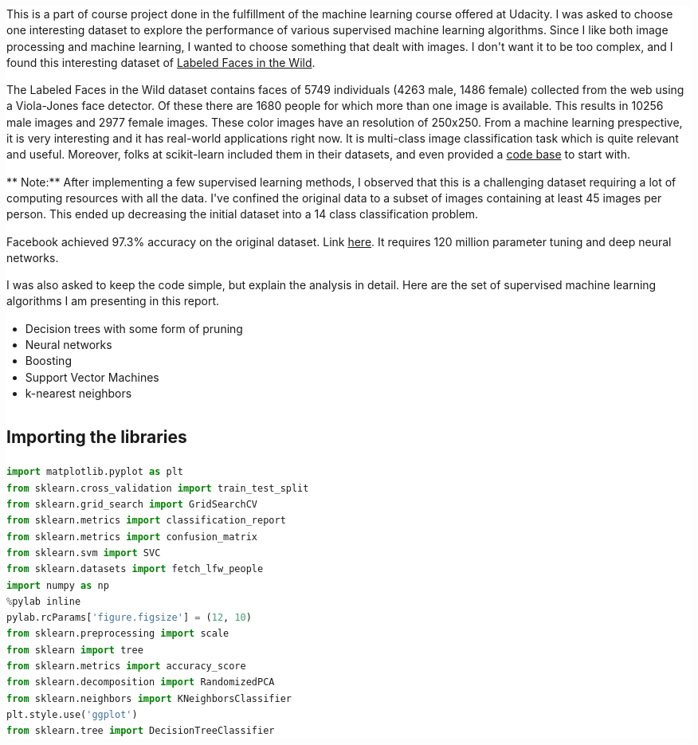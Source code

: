 
This is a part of course project done in the fulfillment of the machine learning course offered at Udacity. I was asked to choose one interesting dataset to explore the performance of various supervised machine learning algorithms. Since I like both image processing and machine learning, I wanted to choose something that dealt with images. I don't want it to be too complex, and I found this interesting dataset of [Labeled Faces in the Wild](http://vis-www.cs.umass.edu/lfw/). 

The Labeled Faces in the Wild dataset contains faces of 5749 individuals (4263 male, 1486 female) collected from the web using a Viola-Jones face detector. Of these there are 1680 people for which more than one image is available. This results in 10256 male images and 2977 female images. These color images have an resolution of 250x250. From a machine learning prespective, it is very interesting and it has real-world applications right now. It is multi-class image classification task which is quite relevant and useful. Moreover, folks at scikit-learn included them in their datasets, and even provided a [code base](http://scikit-learn.org/stable/datasets/labeled_faces.html) to start with.

** Note:**  After implementing a few supervised learning methods, I observed that this is a challenging dataset requiring a lot of computing resources with all the data. I've confined the original data to a subset of images containing at least 45 images per person. This ended up decreasing the initial dataset into a 14 class classification problem.

Facebook achieved 97.3% accuracy on the original dataset. Link [here](https://research.facebook.com/publications/deepface-closing-the-gap-to-human-level-performance-in-face-verification/). It requires 120 million parameter tuning and deep neural networks.

I was also asked to keep the code simple, but explain the analysis in detail. Here are the set of supervised machine learning algorithms I am presenting in this report.

* Decision trees with some form of pruning
* Neural networks
* Boosting
* Support Vector Machines
* k-nearest neighbors

## Importing the libraries


```python
import matplotlib.pyplot as plt
from sklearn.cross_validation import train_test_split
from sklearn.grid_search import GridSearchCV
from sklearn.metrics import classification_report
from sklearn.metrics import confusion_matrix
from sklearn.svm import SVC
from sklearn.datasets import fetch_lfw_people
import numpy as np
%pylab inline
pylab.rcParams['figure.figsize'] = (12, 10)
from sklearn.preprocessing import scale
from sklearn import tree
from sklearn.metrics import accuracy_score
from sklearn.decomposition import RandomizedPCA
from sklearn.neighbors import KNeighborsClassifier
plt.style.use('ggplot')
from sklearn.tree import DecisionTreeClassifier
```
